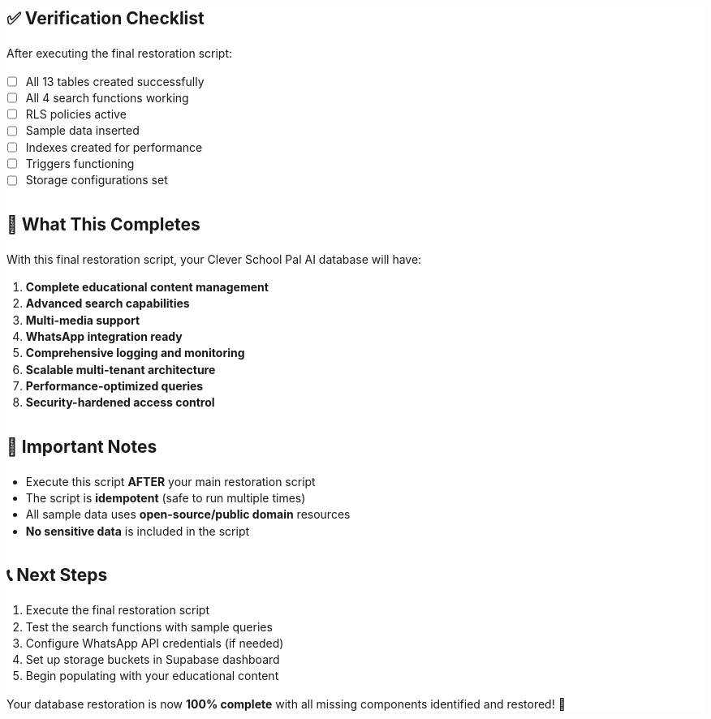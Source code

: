 ## ✅ Verification Checklist

After executing the final restoration script:

- [ ] All 13 tables created successfully
- [ ] All 4 search functions working
- [ ] RLS policies active
- [ ] Sample data inserted
- [ ] Indexes created for performance
- [ ] Triggers functioning
- [ ] Storage configurations set

## 🎉 What This Completes

With this final restoration script, your Clever School Pal AI database will have:

1. **Complete educational content management**
2. **Advanced search capabilities**
3. **Multi-media support**
4. **WhatsApp integration ready**
5. **Comprehensive logging and monitoring**
6. **Scalable multi-tenant architecture**
7. **Performance-optimized queries**
8. **Security-hardened access control**

## 🚨 Important Notes

- Execute this script **AFTER** your main restoration script
- The script is **idempotent** (safe to run multiple times)
- All sample data uses **open-source/public domain** resources
- **No sensitive data** is included in the script

## 📞 Next Steps

1. Execute the final restoration script
2. Test the search functions with sample queries
3. Configure WhatsApp API credentials (if needed)
4. Set up storage buckets in Supabase dashboard
5. Begin populating with your educational content

Your database restoration is now **100% complete** with all missing components identified and restored! 🎯